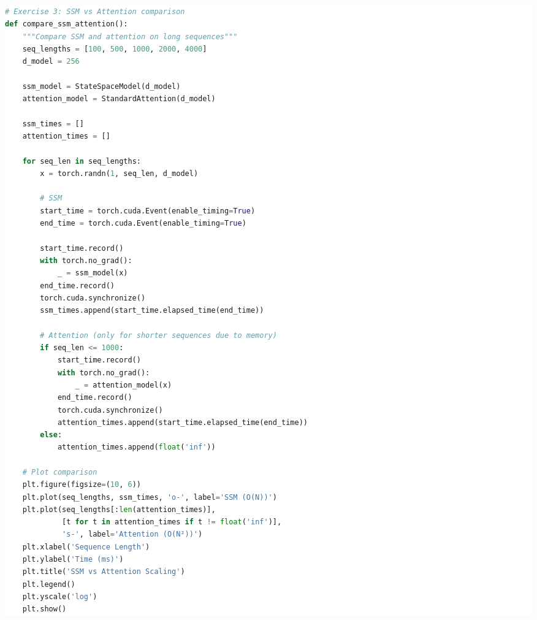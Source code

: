 ```python
# Exercise 3: SSM vs Attention comparison
def compare_ssm_attention():
    """Compare SSM and attention on long sequences"""
    seq_lengths = [100, 500, 1000, 2000, 4000]
    d_model = 256
    
    ssm_model = StateSpaceModel(d_model)
    attention_model = StandardAttention(d_model)
    
    ssm_times = []
    attention_times = []
    
    for seq_len in seq_lengths:
        x = torch.randn(1, seq_len, d_model)
        
        # SSM
        start_time = torch.cuda.Event(enable_timing=True)
        end_time = torch.cuda.Event(enable_timing=True)
        
        start_time.record()
        with torch.no_grad():
            _ = ssm_model(x)
        end_time.record()
        torch.cuda.synchronize()
        ssm_times.append(start_time.elapsed_time(end_time))
        
        # Attention (only for shorter sequences due to memory)
        if seq_len <= 1000:
            start_time.record()
            with torch.no_grad():
                _ = attention_model(x)
            end_time.record()
            torch.cuda.synchronize()
            attention_times.append(start_time.elapsed_time(end_time))
        else:
            attention_times.append(float('inf'))
    
    # Plot comparison
    plt.figure(figsize=(10, 6))
    plt.plot(seq_lengths, ssm_times, 'o-', label='SSM (O(N))')
    plt.plot(seq_lengths[:len(attention_times)], 
             [t for t in attention_times if t != float('inf')], 
             's-', label='Attention (O(N²))')
    plt.xlabel('Sequence Length')
    plt.ylabel('Time (ms)')
    plt.title('SSM vs Attention Scaling')
    plt.legend()
    plt.yscale('log')
    plt.show()
```
